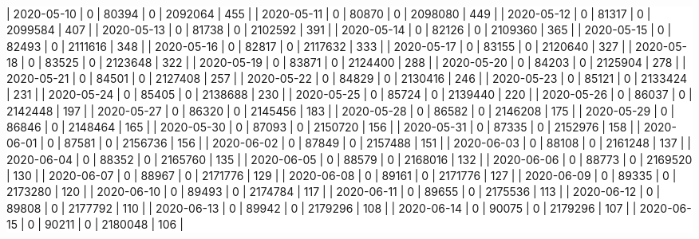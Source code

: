 | 2020-05-10 | 0 | 80394 | 0 | 2092064 | 455 |
| 2020-05-11 | 0 | 80870 | 0 | 2098080 | 449 |
| 2020-05-12 | 0 | 81317 | 0 | 2099584 | 407 |
| 2020-05-13 | 0 | 81738 | 0 | 2102592 | 391 |
| 2020-05-14 | 0 | 82126 | 0 | 2109360 | 365 |
| 2020-05-15 | 0 | 82493 | 0 | 2111616 | 348 |
| 2020-05-16 | 0 | 82817 | 0 | 2117632 | 333 |
| 2020-05-17 | 0 | 83155 | 0 | 2120640 | 327 |
| 2020-05-18 | 0 | 83525 | 0 | 2123648 | 322 |
| 2020-05-19 | 0 | 83871 | 0 | 2124400 | 288 |
| 2020-05-20 | 0 | 84203 | 0 | 2125904 | 278 |
| 2020-05-21 | 0 | 84501 | 0 | 2127408 | 257 |
| 2020-05-22 | 0 | 84829 | 0 | 2130416 | 246 |
| 2020-05-23 | 0 | 85121 | 0 | 2133424 | 231 |
| 2020-05-24 | 0 | 85405 | 0 | 2138688 | 230 |
| 2020-05-25 | 0 | 85724 | 0 | 2139440 | 220 |
| 2020-05-26 | 0 | 86037 | 0 | 2142448 | 197 |
| 2020-05-27 | 0 | 86320 | 0 | 2145456 | 183 |
| 2020-05-28 | 0 | 86582 | 0 | 2146208 | 175 |
| 2020-05-29 | 0 | 86846 | 0 | 2148464 | 165 |
| 2020-05-30 | 0 | 87093 | 0 | 2150720 | 156 |
| 2020-05-31 | 0 | 87335 | 0 | 2152976 | 158 |
| 2020-06-01 | 0 | 87581 | 0 | 2156736 | 156 |
| 2020-06-02 | 0 | 87849 | 0 | 2157488 | 151 |
| 2020-06-03 | 0 | 88108 | 0 | 2161248 | 137 |
| 2020-06-04 | 0 | 88352 | 0 | 2165760 | 135 |
| 2020-06-05 | 0 | 88579 | 0 | 2168016 | 132 |
| 2020-06-06 | 0 | 88773 | 0 | 2169520 | 130 |
| 2020-06-07 | 0 | 88967 | 0 | 2171776 | 129 |
| 2020-06-08 | 0 | 89161 | 0 | 2171776 | 127 |
| 2020-06-09 | 0 | 89335 | 0 | 2173280 | 120 |
| 2020-06-10 | 0 | 89493 | 0 | 2174784 | 117 |
| 2020-06-11 | 0 | 89655 | 0 | 2175536 | 113 |
| 2020-06-12 | 0 | 89808 | 0 | 2177792 | 110 |
| 2020-06-13 | 0 | 89942 | 0 | 2179296 | 108 |
| 2020-06-14 | 0 | 90075 | 0 | 2179296 | 107 |
| 2020-06-15 | 0 | 90211 | 0 | 2180048 | 106 |